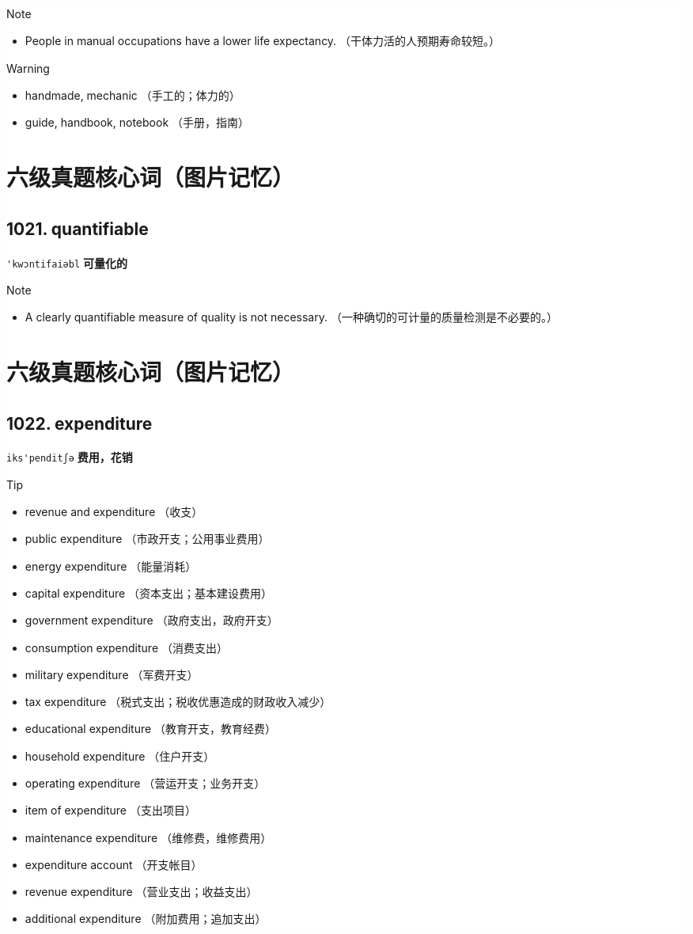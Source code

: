 > [!NOTE]
>
> - People in manual occupations have a lower life expectancy. （干体力活的人预期寿命较短。）
>

> [!WARNING]
>
> - handmade, mechanic （手工的；体力的）
>
> - guide, handbook, notebook （手册，指南）
>

# 六级真题核心词（图片记忆）

## 1021. quantifiable

`'kwɔntifaiəbl`  **可量化的**

> [!NOTE]
>
> - A clearly quantifiable measure of quality is not necessary. （一种确切的可计量的质量检测是不必要的。）
>

# 六级真题核心词（图片记忆）

## 1022. expenditure

`iks'penditʃə`  **费用，花销**

> [!TIP]
>
> - revenue and expenditure （收支）
>
> - public expenditure （市政开支；公用事业费用）
>
> - energy expenditure （能量消耗）
>
> - capital expenditure （资本支出；基本建设费用）
>
> - government expenditure （政府支出，政府开支）
>
> - consumption expenditure （消费支出）
>
> - military expenditure （军费开支）
>
> - tax expenditure （税式支出；税收优惠造成的财政收入减少）
>
> - educational expenditure （教育开支，教育经费）
>
> - household expenditure （住户开支）
>
> - operating expenditure （营运开支；业务开支）
>
> - item of expenditure （支出项目）
>
> - maintenance expenditure （维修费，维修费用）
>
> - expenditure account （开支帐目）
>
> - revenue expenditure （营业支出；收益支出）
>
> - additional expenditure （附加费用；追加支出）